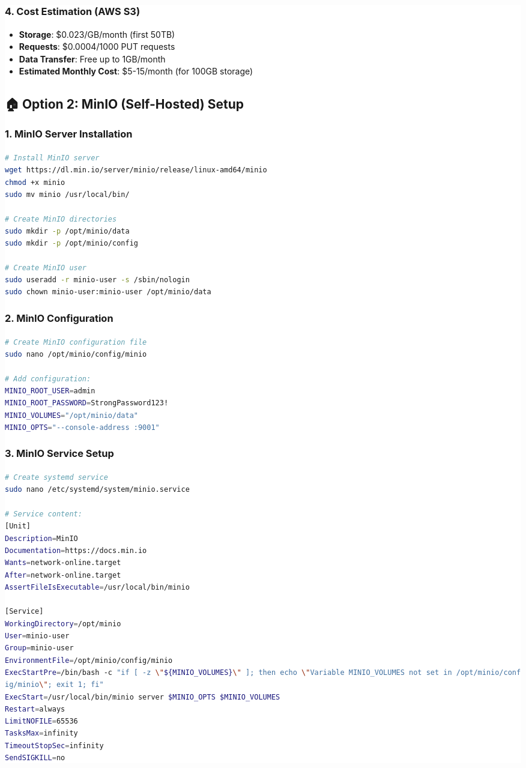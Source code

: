 ### 4. Cost Estimation (AWS S3)
- **Storage**: $0.023/GB/month (first 50TB)
- **Requests**: $0.0004/1000 PUT requests
- **Data Transfer**: Free up to 1GB/month
- **Estimated Monthly Cost**: $5-15/month (for 100GB storage)

## 🏠 Option 2: MinIO (Self-Hosted) Setup

### 1. MinIO Server Installation
```bash
# Install MinIO server
wget https://dl.min.io/server/minio/release/linux-amd64/minio
chmod +x minio
sudo mv minio /usr/local/bin/

# Create MinIO directories
sudo mkdir -p /opt/minio/data
sudo mkdir -p /opt/minio/config

# Create MinIO user
sudo useradd -r minio-user -s /sbin/nologin
sudo chown minio-user:minio-user /opt/minio/data
```

### 2. MinIO Configuration
```bash
# Create MinIO configuration file
sudo nano /opt/minio/config/minio

# Add configuration:
MINIO_ROOT_USER=admin
MINIO_ROOT_PASSWORD=StrongPassword123!
MINIO_VOLUMES="/opt/minio/data"
MINIO_OPTS="--console-address :9001"
```

### 3. MinIO Service Setup
```bash
# Create systemd service
sudo nano /etc/systemd/system/minio.service

# Service content:
[Unit]
Description=MinIO
Documentation=https://docs.min.io
Wants=network-online.target
After=network-online.target
AssertFileIsExecutable=/usr/local/bin/minio

[Service]
WorkingDirectory=/opt/minio
User=minio-user
Group=minio-user
EnvironmentFile=/opt/minio/config/minio
ExecStartPre=/bin/bash -c "if [ -z \"${MINIO_VOLUMES}\" ]; then echo \"Variable MINIO_VOLUMES not set in /opt/minio/config/minio\"; exit 1; fi"
ExecStart=/usr/local/bin/minio server $MINIO_OPTS $MINIO_VOLUMES
Restart=always
LimitNOFILE=65536
TasksMax=infinity
TimeoutStopSec=infinity
SendSIGKILL=no
```